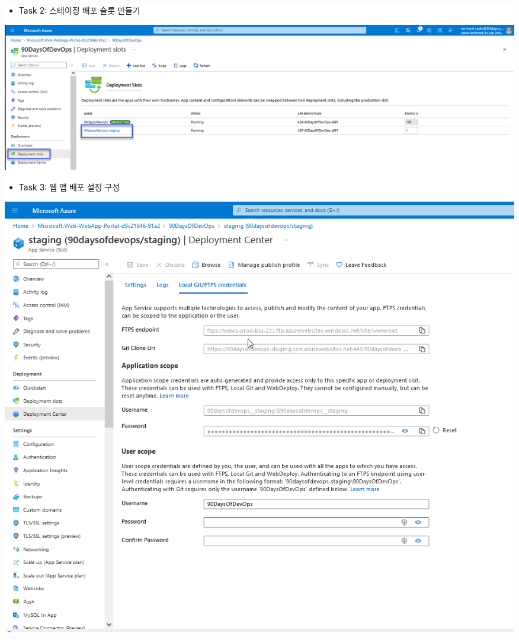 
- Task 2: 스테이징 배포 슬롯 만들기

![](/2022/Days/Images/Day34_Cloud34.png)

- Task 3: 웹 앱 배포 설정 구성

![](/2022/Days/Images/Day34_Cloud33.png)
